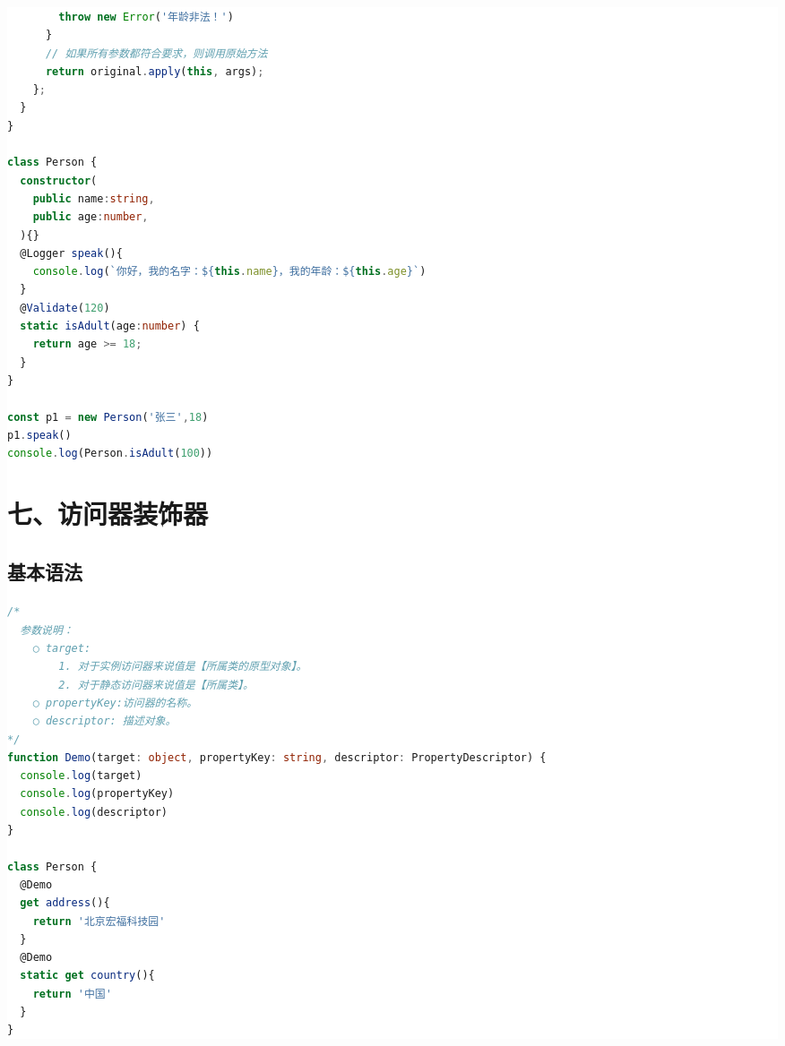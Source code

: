 ```typescript
        throw new Error('年龄非法！')
      }
      // 如果所有参数都符合要求，则调用原始方法
      return original.apply(this, args);
    };
  }
}

class Person {
  constructor(
    public name:string,
    public age:number,
  ){}
  @Logger speak(){
    console.log(`你好，我的名字：${this.name}，我的年龄：${this.age}`)
  }
  @Validate(120)
  static isAdult(age:number) {
    return age >= 18;
  }
}

const p1 = new Person('张三',18)
p1.speak()
console.log(Person.isAdult(100))
```

# 七、访问器装饰器

## 基本语法

```typescript
/* 
  参数说明：
    ○ target: 
        1. 对于实例访问器来说值是【所属类的原型对象】。
        2. 对于静态访问器来说值是【所属类】。
    ○ propertyKey:访问器的名称。
    ○ descriptor: 描述对象。
*/
function Demo(target: object, propertyKey: string, descriptor: PropertyDescriptor) {
  console.log(target)
  console.log(propertyKey)
  console.log(descriptor)
}

class Person {
  @Demo
  get address(){
    return '北京宏福科技园'
  }
  @Demo
  static get country(){
    return '中国'
  }
}
```
